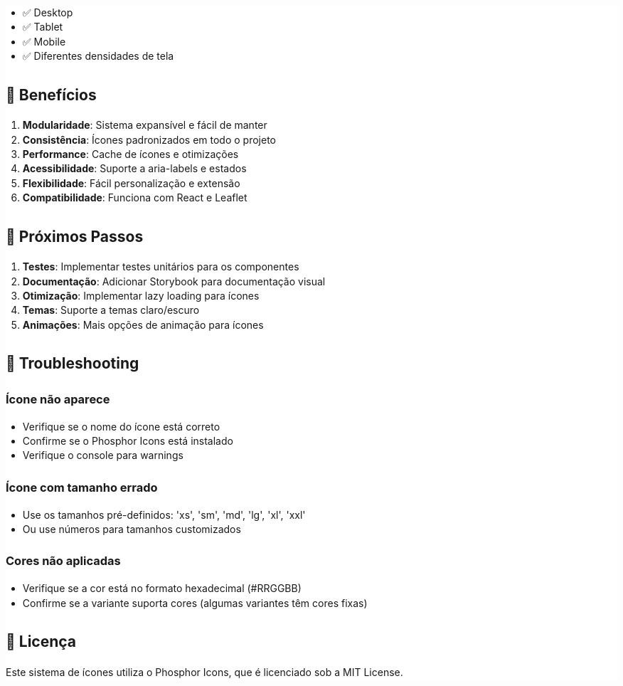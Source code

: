 - ✅ Desktop
- ✅ Tablet
- ✅ Mobile
- ✅ Diferentes densidades de tela

## 🎯 Benefícios

1. **Modularidade**: Sistema expansível e fácil de manter
2. **Consistência**: Ícones padronizados em todo o projeto
3. **Performance**: Cache de ícones e otimizações
4. **Acessibilidade**: Suporte a aria-labels e estados
5. **Flexibilidade**: Fácil personalização e extensão
6. **Compatibilidade**: Funciona com React e Leaflet

## 🔄 Próximos Passos

1. **Testes**: Implementar testes unitários para os componentes
2. **Documentação**: Adicionar Storybook para documentação visual
3. **Otimização**: Implementar lazy loading para ícones
4. **Temas**: Suporte a temas claro/escuro
5. **Animações**: Mais opções de animação para ícones

## 🐛 Troubleshooting

### Ícone não aparece
- Verifique se o nome do ícone está correto
- Confirme se o Phosphor Icons está instalado
- Verifique o console para warnings

### Ícone com tamanho errado
- Use os tamanhos pré-definidos: 'xs', 'sm', 'md', 'lg', 'xl', 'xxl'
- Ou use números para tamanhos customizados

### Cores não aplicadas
- Verifique se a cor está no formato hexadecimal (#RRGGBB)
- Confirme se a variante suporta cores (algumas variantes têm cores fixas)

## 📄 Licença

Este sistema de ícones utiliza o Phosphor Icons, que é licenciado sob a MIT License.